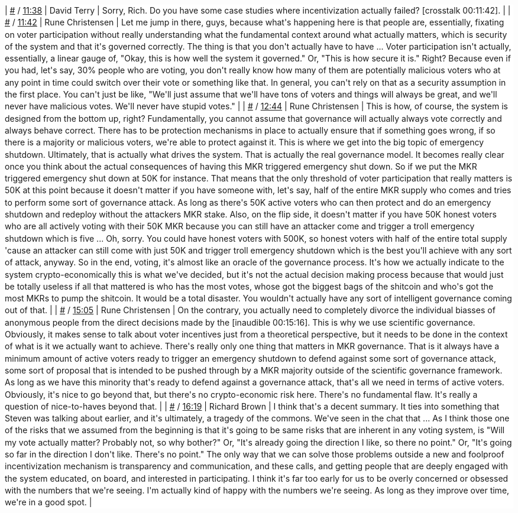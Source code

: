 | [\#](#1138) / [11:38](https://www.youtube.com/watch?v=COQxy2IePqQ&t=11m38s) | David Terry | Sorry, Rich. Do you have some case studies where incentivization actually failed? \[crosstalk 00:11:42\]. |
| [\#](#1142) / [11:42](https://www.youtube.com/watch?v=COQxy2IePqQ&t=11m42s) | Rune Christensen | Let me jump in there, guys, because what's happening here is that people are, essentially, fixating on voter participation without really understanding what the fundamental context around what actually matters, which is security of the system and that it's governed correctly. The thing is that you don't actually have to have ... Voter participation isn't actually, essentially, a linear gauge of, "Okay, this is how well the system it governed." Or, "This is how secure it is." Right? Because even if you had, let's say, 30% people who are voting, you don't really know how many of them are potentially malicious voters who at any point in time could switch over their vote or something like that. In general, you can't rely on that as a security assumption in the first place. You can't just be like, "We'll just assume that we'll have tons of voters and things will always be great, and we'll never have malicious votes. We'll never have stupid votes." |
| [\#](#1244) / [12:44](https://www.youtube.com/watch?v=COQxy2IePqQ&t=12m44s) | Rune Christensen | This is how, of course, the system is designed from the bottom up, right? Fundamentally, you cannot assume that governance will actually always vote correctly and always behave correct. There has to be protection mechanisms in place to actually ensure that if something goes wrong, if so there is a majority or malicious voters, we're able to protect against it. This is where we get into the big topic of emergency shutdown. Ultimately, that is actually what drives the system. That is actually the real governance model. It becomes really clear once you think about the actual consequences of having this MKR triggered emergency shut down. So if we put the MKR triggered emergency shut down at 50K for instance. That means that the only threshold of voter participation that really matters is 50K at this point because it doesn't matter if you have someone with, let's say, half of the entire MKR supply who comes and tries to perform some sort of governance attack. As long as there's 50K active voters who can then protect and do an emergency shutdown and redeploy without the attackers MKR stake. Also, on the flip side, it doesn't matter if you have 50K honest voters who are all actively voting with their 50K MKR because you can still have an attacker come and trigger a troll emergency shutdown which is five ... Oh, sorry. You could have honest voters with 500K, so honest voters with half of the entire total supply 'cause an attacker can still come with just 50K and trigger troll emergency shutdown which is the best you'll achieve with any sort of attack, anyway. So in the end, voting, it's almost like an oracle of the governance process. It's how we actually indicate to the system crypto-economically this is what we've decided, but it's not the actual decision making process because that would just be totally useless if all that mattered is who has the most votes, whose got the biggest bags of the shitcoin and who's got the most MKRs to pump the shitcoin. It would be a total disaster. You wouldn't actually have any sort of intelligent governance coming out of that. |
| [\#](#1505) / [15:05](https://www.youtube.com/watch?v=COQxy2IePqQ&t=15m05s) | Rune Christensen | On the contrary, you actually need to completely divorce the individual biasses of anonymous people from the direct decisions made by the \[inaudible 00:15:16\]. This is why we use scientific governance. Obviously, it makes sense to talk about voter incentives just from a theoretical perspective, but it needs to be done in the context of what is it we actually want to achieve. There's really only one thing that matters in MKR governance. That is it always have a minimum amount of active voters ready to trigger an emergency shutdown to defend against some sort of governance attack, some sort of proposal that is intended to be pushed through by a MKR majority outside of the scientific governance framework. As long as we have this minority that's ready to defend against a governance attack, that's all we need in terms of active voters. Obviously, it's nice to go beyond that, but there's no crypto-economic risk here. There's no fundamental flaw. It's really a question of nice-to-haves beyond that. |
| [\#](#1619) / [16:19](https://www.youtube.com/watch?v=COQxy2IePqQ&t=16m19s) | Richard Brown | I think that's a decent summary. It ties into something that Steven was talking about earlier, and it's ultimately, a tragedy of the commons. We've seen in the chat that ... As I think those one of the risks that we assumed from the beginning is that it's going to be same risks that are inherent in any voting system, is "Will my vote actually matter? Probably not, so why bother?" Or, "It's already going the direction I like, so there no point." Or, "It's going so far in the direction I don't like. There's no point." The only way that we can solve those problems outside a new and foolproof incentivization mechanism is transparency and communication, and these calls, and getting people that are deeply engaged with the system educated, on board, and interested in participating. I think it's far too early for us to be overly concerned or obsessed with the numbers that we're seeing. I'm actually kind of happy with the numbers we're seeing. As long as they improve over time, we're in a good spot. |